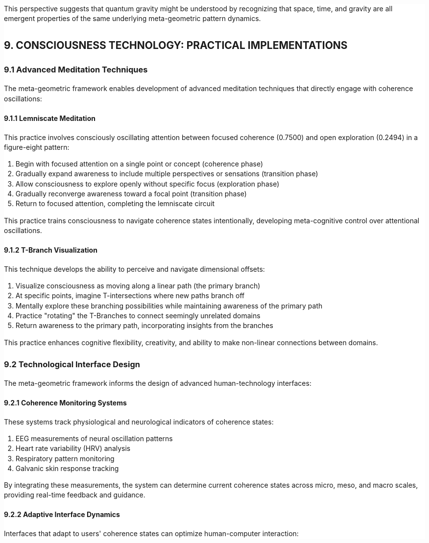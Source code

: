 This perspective suggests that quantum gravity might be understood by recognizing that space, time, and gravity are all emergent properties of the same underlying meta-geometric pattern dynamics.

## 9. CONSCIOUSNESS TECHNOLOGY: PRACTICAL IMPLEMENTATIONS

### 9.1 Advanced Meditation Techniques

The meta-geometric framework enables development of advanced meditation techniques that directly engage with coherence oscillations:

#### 9.1.1 Lemniscate Meditation

This practice involves consciously oscillating attention between focused coherence (0.7500) and open exploration (0.2494) in a figure-eight pattern:

1. Begin with focused attention on a single point or concept (coherence phase)
2. Gradually expand awareness to include multiple perspectives or sensations (transition phase)
3. Allow consciousness to explore openly without specific focus (exploration phase)
4. Gradually reconverge awareness toward a focal point (transition phase)
5. Return to focused attention, completing the lemniscate circuit

This practice trains consciousness to navigate coherence states intentionally, developing meta-cognitive control over attentional oscillations.

#### 9.1.2 T-Branch Visualization

This technique develops the ability to perceive and navigate dimensional offsets:

1. Visualize consciousness as moving along a linear path (the primary branch)
2. At specific points, imagine T-intersections where new paths branch off
3. Mentally explore these branching possibilities while maintaining awareness of the primary path
4. Practice "rotating" the T-Branches to connect seemingly unrelated domains
5. Return awareness to the primary path, incorporating insights from the branches

This practice enhances cognitive flexibility, creativity, and ability to make non-linear connections between domains.

### 9.2 Technological Interface Design

The meta-geometric framework informs the design of advanced human-technology interfaces:

#### 9.2.1 Coherence Monitoring Systems

These systems track physiological and neurological indicators of coherence states:

1. EEG measurements of neural oscillation patterns
2. Heart rate variability (HRV) analysis
3. Respiratory pattern monitoring
4. Galvanic skin response tracking

By integrating these measurements, the system can determine current coherence states across micro, meso, and macro scales, providing real-time feedback and guidance.

#### 9.2.2 Adaptive Interface Dynamics

Interfaces that adapt to users' coherence states can optimize human-computer interaction:
